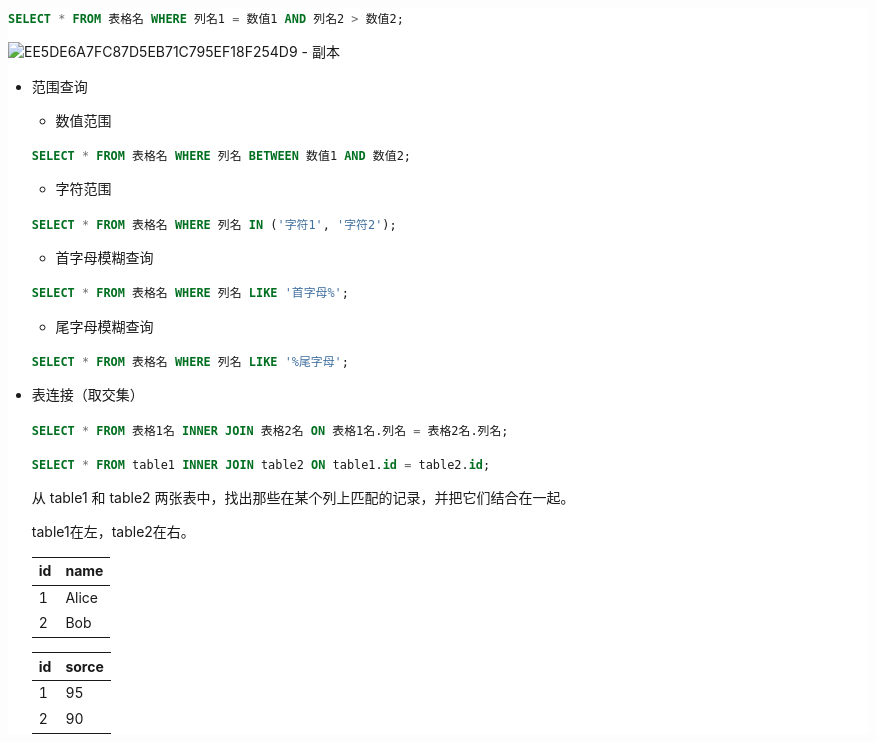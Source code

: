   ```sql
  SELECT * FROM 表格名 WHERE 列名1 = 数值1 AND 列名2 > 数值2;
  ```

  ![EE5DE6A7FC87D5EB71C795EF18F254D9 - 副本](https://raw.githubusercontent.com/ZhouQuan-7237/image-bed/main/EE5DE6A7FC87D5EB71C795EF18F254D9%20-%20%E5%89%AF%E6%9C%AC.jpg)

  * 范围查询

    * 数值范围

    ```sql
    SELECT * FROM 表格名 WHERE 列名 BETWEEN 数值1 AND 数值2;
    ```

    * 字符范围

    ```sql
    SELECT * FROM 表格名 WHERE 列名 IN ('字符1', '字符2');
    ```

    * 首字母模糊查询

    ```sql
    SELECT * FROM 表格名 WHERE 列名 LIKE '首字母%';
    ```

    * 尾字母模糊查询

    ```sql
    SELECT * FROM 表格名 WHERE 列名 LIKE '%尾字母';
    ```

  * 表连接（取交集）

    ```SQL
    SELECT * FROM 表格1名 INNER JOIN 表格2名 ON 表格1名.列名 = 表格2名.列名; 
    ```

    ```sql
    SELECT * FROM table1 INNER JOIN table2 ON table1.id = table2.id; 
    ```

    从 table1 和 table2 两张表中，找出那些在某个列上匹配的记录，并把它们结合在一起。

    table1在左，table2在右。

    | id   | name  |
    | ---- | ----- |
    | 1    | Alice |
    | 2    | Bob   |

    | id   | sorce |
    | ---- | ----- |
    | 1    | 95    |
    | 2    | 90    |
